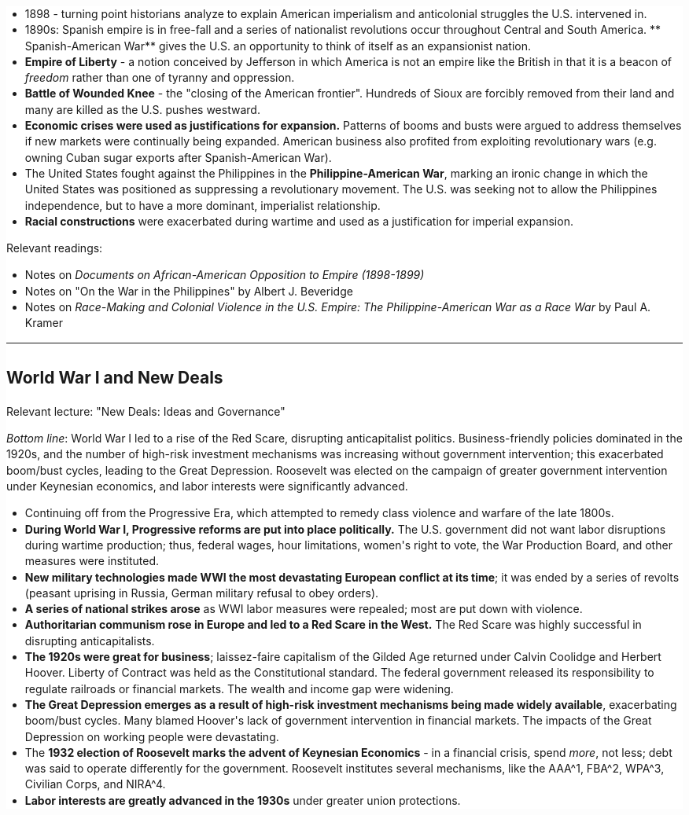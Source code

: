  - 1898 - turning point historians analyze to explain American imperialism and anticolonial struggles the U.S. intervened in.
 - 1890s: Spanish empire is in free-fall and a series of nationalist revolutions occur throughout Central and South America. ** Spanish-American War** gives the U.S. an opportunity to think of itself as an expansionist nation.
 - **Empire of Liberty** - a notion conceived by Jefferson in which America is not an empire like the British in that it is a beacon of *freedom* rather than one of tyranny and oppression.
 - **Battle of Wounded Knee** - the "closing of the American frontier". Hundreds of Sioux are forcibly removed from their land and many are killed as the U.S. pushes westward.
 - **Economic crises were used as justifications for expansion.** Patterns of booms and busts were argued to address themselves if new markets were continually being expanded. American business also profited from exploiting revolutionary wars (e.g. owning Cuban sugar exports after Spanish-American War).
 - The United States fought against the Philippines in the **Philippine-American War**, marking an ironic change in which the United States was positioned as suppressing a revolutionary movement. The U.S. was seeking not to allow the Philippines independence, but to have a more dominant, imperialist relationship.
 - **Racial constructions** were exacerbated during wartime and used as a justification for imperial expansion.
 
 Relevant readings:
 - Notes on *Documents on African-American Opposition to Empire (1898-1899)*
 - Notes on "On the War in the Philippines" by Albert J. Beveridge
 - Notes on *Race-Making and Colonial Violence in the U.S. Empire: The Philippine-American War as a Race War* by Paul A. Kramer
 
 
 
 ---
 
 
 
 ## World War I and New Deals
 Relevant lecture: "New Deals: Ideas and Governance"
 
 *Bottom line*: World War I led to a rise of the Red Scare, disrupting anticapitalist politics. Business-friendly policies dominated in the 1920s, and the number of high-risk investment mechanisms was increasing without government intervention; this exacerbated boom/bust cycles, leading to the Great Depression. Roosevelt was elected on the campaign of greater government intervention under Keynesian economics, and labor interests were significantly advanced.
 
 - Continuing off from the Progressive Era, which attempted to remedy class violence and warfare of the late 1800s.
 - **During World War I, Progressive reforms are put into place politically.** The U.S. government did not want labor disruptions during wartime production; thus, federal wages, hour limitations, women's right to vote, the War Production Board, and other measures were instituted.
 - **New military technologies made WWI the most devastating European conflict at its time**; it was ended by a series of revolts (peasant uprising in Russia, German military refusal to obey orders).
 - **A series of national strikes arose** as WWI labor measures were repealed; most are put down with violence.
 - **Authoritarian communism rose in Europe and led to a Red Scare in the West.** The Red Scare was highly successful in disrupting anticapitalists.
 - **The 1920s were great for business**; laissez-faire capitalism of the Gilded Age returned under Calvin Coolidge and Herbert Hoover. Liberty of Contract was held as the Constitutional standard. The federal government released its responsibility to regulate railroads or financial markets. The wealth and income gap were widening.
 - **The Great Depression emerges as a result of high-risk investment mechanisms being made widely available**, exacerbating boom/bust cycles. Many blamed Hoover's lack of government intervention in financial markets. The impacts of the Great Depression on working people were devastating.
 - The **1932 election of Roosevelt marks the advent of Keynesian Economics** - in a financial crisis, spend *more*, not less; debt was said to operate differently for the government. Roosevelt institutes several mechanisms, like the AAA^1, FBA^2, WPA^3, Civilian Corps, and NIRA^4.
 - **Labor interests are greatly advanced in the 1930s** under greater union protections.
 